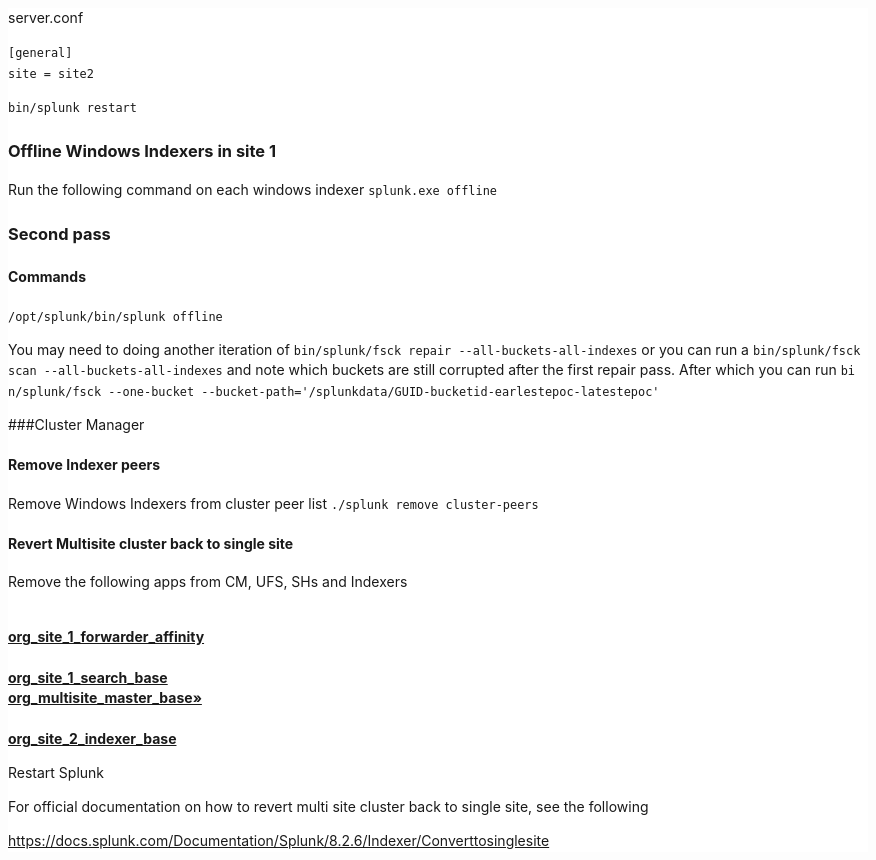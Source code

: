 server.conf

```
[general]
site = site2
```
`bin/splunk restart`

### Offline Windows Indexers in site 1
Run the following command on each windows indexer
`splunk.exe offline `


### Second pass
#### Commands
`/opt/splunk/bin/splunk offline`

You may need to doing another iteration of `bin/splunk/fsck repair --all-buckets-all-indexes` or you can run a `bin/splunk/fsck scan --all-buckets-all-indexes` and note which buckets are still corrupted after the first repair pass.  After which you can run `bin/splunk/fsck --one-bucket --bucket-path='/splunkdata/GUID-bucketid-earlestepoc-latestepoc'`

###Cluster Manager
#### Remove Indexer peers
Remove Windows Indexers from cluster peer list
`./splunk remove cluster-peers`

#### Revert Multisite cluster back to single site
Remove the following apps from CM, UFS, SHs and Indexers
<p align="left">
<br />
<a href="https://github.com/jcspigler2010/windows_to_linux_cluster_conversion/tree/master/apps/org_site_1_forwarder_affinity"><strong>org_site_1_forwarder_affinity</strong></a>
<br />
<br />
<a href="https://github.com/jcspigler2010/windows_to_linux_cluster_conversion/tree/master/apps/org_site_1_search_base"><strong>org_site_1_search_base</strong></a>
<br />
<a href="https://github.com/jcspigler2010/windows_to_linux_cluster_conversion/tree/master/apps/org_multisite_master_base"><strong>org_multisite_master_base»</strong></a>
<br />
<br />
<a href="https://github.com/jcspigler2010/windows_to_linux_cluster_conversion/tree/master/apps/org_site_2_indexer_base"><strong>org_site_2_indexer_base</strong></a>
<br />

Restart Splunk

For official documentation on how to revert multi site cluster back to single site, see the following

https://docs.splunk.com/Documentation/Splunk/8.2.6/Indexer/Converttosinglesite
